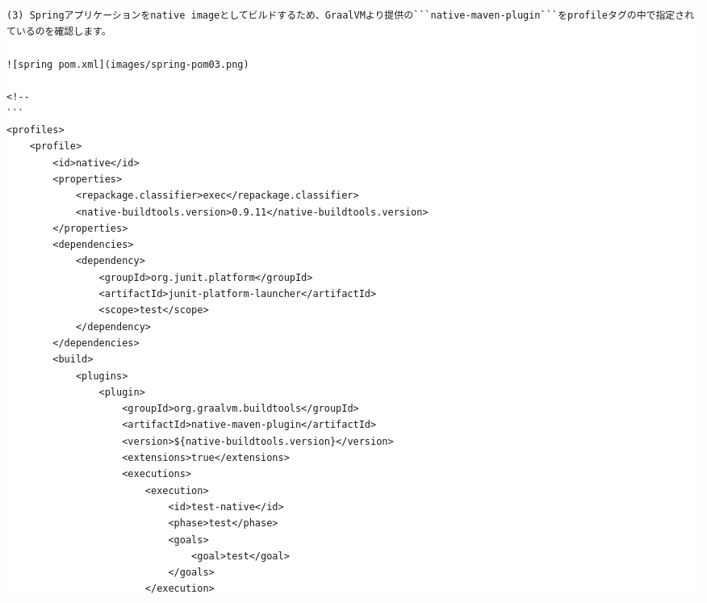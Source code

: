     (3) Springアプリケーションをnative imageとしてビルドするため、GraalVMより提供の```native-maven-plugin```をprofileタグの中で指定されているのを確認します。

    ![spring pom.xml](images/spring-pom03.png)
    
    <!--
    ```
    <profiles>
        <profile>
            <id>native</id>
            <properties>
                <repackage.classifier>exec</repackage.classifier>
                <native-buildtools.version>0.9.11</native-buildtools.version>
            </properties>
            <dependencies>
                <dependency>
                    <groupId>org.junit.platform</groupId>
                    <artifactId>junit-platform-launcher</artifactId>
                    <scope>test</scope>
                </dependency>
            </dependencies>
            <build>
                <plugins>
                    <plugin>
                        <groupId>org.graalvm.buildtools</groupId>
                        <artifactId>native-maven-plugin</artifactId>
                        <version>${native-buildtools.version}</version>
                        <extensions>true</extensions>
                        <executions>
                            <execution>
                                <id>test-native</id>
                                <phase>test</phase>
                                <goals>
                                    <goal>test</goal>
                                </goals>
                            </execution>